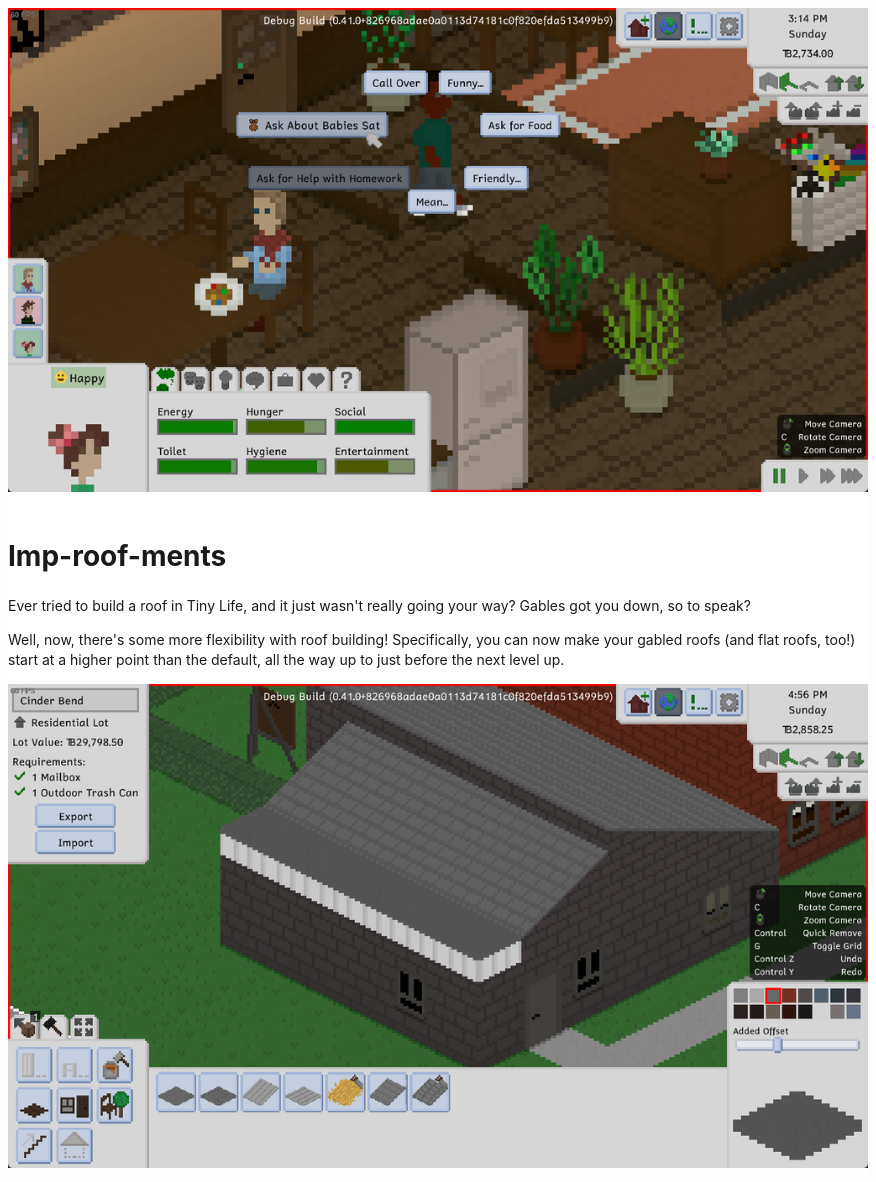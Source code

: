 ![](Tiny_Life_OeYZgurj1J.png)

# Imp-roof-ments
Ever tried to build a roof in Tiny Life, and it just wasn't really going your way? Gables got you down, so to speak?

Well, now, there's some more flexibility with roof building! Specifically, you can now make your gabled roofs (and flat roofs, too!) start at a higher point than the default, all the way up to just before the next level up.

![](Tiny_Life_nk4ADzPpwd.png)
